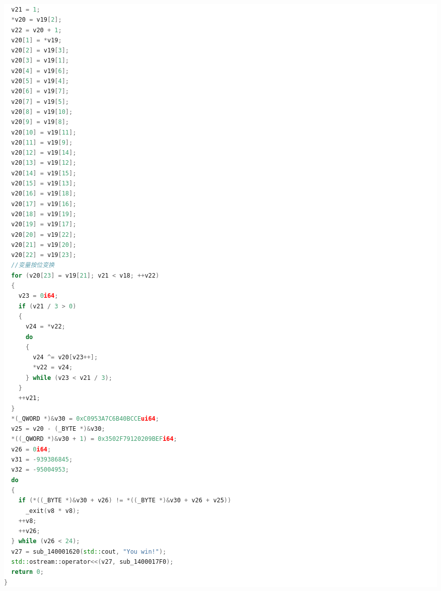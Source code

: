 ```c++
  v21 = 1;
  *v20 = v19[2];
  v22 = v20 + 1;
  v20[1] = *v19;
  v20[2] = v19[3];
  v20[3] = v19[1];
  v20[4] = v19[6];
  v20[5] = v19[4];
  v20[6] = v19[7];
  v20[7] = v19[5];
  v20[8] = v19[10];
  v20[9] = v19[8];
  v20[10] = v19[11];
  v20[11] = v19[9];
  v20[12] = v19[14];
  v20[13] = v19[12];
  v20[14] = v19[15];
  v20[15] = v19[13];
  v20[16] = v19[18];
  v20[17] = v19[16];
  v20[18] = v19[19];
  v20[19] = v19[17];
  v20[20] = v19[22];
  v20[21] = v19[20];
  v20[22] = v19[23];
  //变量按位变换
  for (v20[23] = v19[21]; v21 < v18; ++v22)
  {
    v23 = 0i64;
    if (v21 / 3 > 0)
    {
      v24 = *v22;
      do
      {
        v24 ^= v20[v23++];
        *v22 = v24;
      } while (v23 < v21 / 3);
    }
    ++v21;
  }
  *(_QWORD *)&v30 = 0xC0953A7C6B40BCCEui64;
  v25 = v20 - (_BYTE *)&v30;
  *((_QWORD *)&v30 + 1) = 0x3502F79120209BEFi64;
  v26 = 0i64;
  v31 = -939386845;
  v32 = -95004953;
  do
  {
    if (*((_BYTE *)&v30 + v26) != *((_BYTE *)&v30 + v26 + v25))
      _exit(v8 * v8);
    ++v8;
    ++v26;
  } while (v26 < 24);
  v27 = sub_140001620(std::cout, "You win!");
  std::ostream::operator<<(v27, sub_1400017F0);
  return 0;
}
```
